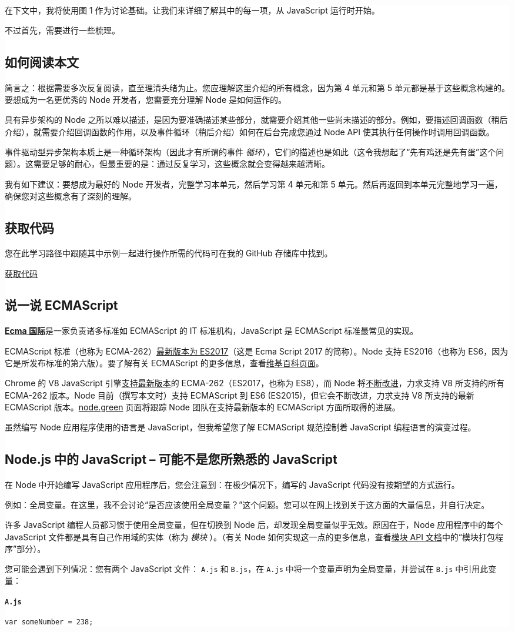 在下文中，我将使用图 1 作为讨论基础。让我们来详细了解其中的每一项，从 JavaScript 运行时开始。

不过首先，需要进行一些梳理。

## 如何阅读本文

简言之：根据需要多次反复阅读，直至理清头绪为止。您应理解这里介绍的所有概念，因为第 4 单元和第 5 单元都是基于这些概念构建的。要想成为一名更优秀的 Node 开发者，您需要充分理解 Node 是如何运作的。

具有异步架构的 Node 之所以难以描述，是因为要准确描述某些部分，就需要介绍其他一些尚未描述的部分。例如，要描述回调函数（稍后介绍），就需要介绍回调函数的作用，以及事件循环（稍后介绍）如何在后台完成您通过 Node API 使其执行任何操作时调用回调函数。

事件驱动型异步架构本质上是一种循环架构（因此才有所谓的事件 *循环*），它们的描述也是如此（这令我想起了“先有鸡还是先有蛋”这个问题）。这需要足够的耐心，但最重要的是：通过反复学习，这些概念就会变得越来越清晰。

我有如下建议：要想成为最好的 Node 开发者，完整学习本单元，然后学习第 4 单元和第 5 单元。然后再返回到本单元完整地学习一遍，确保您对这些概念有了深刻的理解。

## 获取代码

您在此学习路径中跟随其中示例一起进行操作所需的代码可在我的 GitHub 存储库中找到。

[获取代码](https://github.com/jstevenperry/IBM-Developer/tree/master/Node.js/Course)

## 说一说 ECMAScript

[**Ecma 国际**](https://en.wikipedia.org/wiki/Ecma_International)是一家负责诸多标准如 ECMAScript 的 IT 标准机构，JavaScript 是 ECMAScript 标准最常见的实现。

ECMAScript 标准（也称为 ECMA-262）[最新版本为 ES2017](https://en.wikipedia.org/wiki/ECMAScript#Versions)（这是 Ecma Script 2017 的简称）。Node 支持 ES2016（也称为 ES6，因为它是所发布标准的第六版）。要了解有关 ECMAScript 的更多信息，查看[维基百科页面](https://en.wikipedia.org/wiki/ECMAScript)。

Chrome 的 V8 JavaScript 引擎[支持最新版本](https://github.com/v8/v8/wiki)的 ECMA-262（ES2017，也称为 ES8），而 Node 将[不断改进](https://nodejs.org/en/docs/es6/)，力求支持 V8 所支持的所有 ECMA-262 版本。Node 目前（撰写本文时）支持 ECMAScript 到 ES6 (ES2015)，但它会不断改进，力求支持 V8 所支持的最新 ECMAScript 版本。[node.green](https://node.green) 页面将跟踪 Node 团队在支持最新版本的 ECMAScript 方面所取得的进展。

虽然编写 Node 应用程序使用的语言是 JavaScript，但我希望您了解 ECMAScript 规范控制着 JavaScript 编程语言的演变过程。

## Node.js 中的 JavaScript – 可能不是您所熟悉的 JavaScript

在 Node 中开始编写 JavaScript 应用程序后，您会注意到：在极少情况下，编写的 JavaScript 代码没有按期望的方式运行。

例如：全局变量。在这里，我不会讨论“是否应该使用全局变量？”这个问题。您可以在网上找到关于这方面的大量信息，并自行决定。

许多 JavaScript 编程人员都习惯于使用全局变量，但在切换到 Node 后，却发现全局变量似乎无效。原因在于，Node 应用程序中的每个 JavaScript 文件都是具有自己作用域的实体（称为 *模块* ）。（有关 Node 如何实现这一点的更多信息，查看[模块 API 文档](https://nodejs.org/dist/latest-v10.x/docs/api/modules.html#modules_the_module_wrapper)中的“模块打包程序”部分）。

您可能会遇到下列情况：您有两个 JavaScript 文件： `A.js` 和 `B.js`，在 `A.js` 中将一个变量声明为全局变量，并尝试在 `B.js` 中引用此变量：

**`A.js`**

```
var someNumber = 238; 
```
